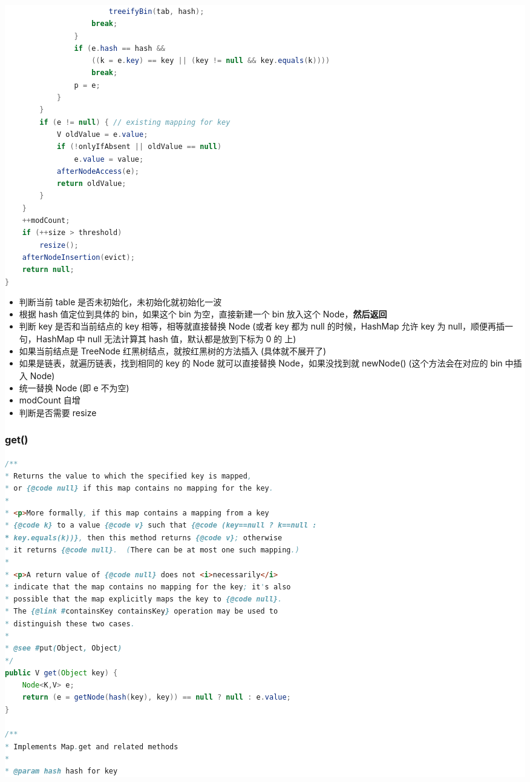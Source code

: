 ```java
                        treeifyBin(tab, hash);
                    break;
                }
                if (e.hash == hash &&
                    ((k = e.key) == key || (key != null && key.equals(k))))
                    break;
                p = e;
            }
        }
        if (e != null) { // existing mapping for key
            V oldValue = e.value;
            if (!onlyIfAbsent || oldValue == null)
                e.value = value;
            afterNodeAccess(e);
            return oldValue;
        }
    }
    ++modCount;
    if (++size > threshold)
        resize();
    afterNodeInsertion(evict);
    return null;
}
```

- 判断当前 table 是否未初始化，未初始化就初始化一波
- 根据 hash 值定位到具体的 bin，如果这个 bin 为空，直接新建一个 bin 放入这个 Node，**然后返回**
- 判断 key 是否和当前结点的 key 相等，相等就直接替换 Node (或者 key 都为 null 的时候，HashMap 允许 key 为 null，顺便再插一句，HashMap 中 null 无法计算其 hash 值，默认都是放到下标为 0 的  上) 
- 如果当前结点是 TreeNode 红黑树结点，就按红黑树的方法插入 (具体就不展开了) 
- 如果是链表，就遍历链表，找到相同的 key 的 Node 就可以直接替换 Node，如果没找到就 newNode() (这个方法会在对应的 bin 中插入 Node) 
- 统一替换 Node (即 e 不为空) 
- modCount 自增
- 判断是否需要 resize

### get()

```java
/**
* Returns the value to which the specified key is mapped,
* or {@code null} if this map contains no mapping for the key.
*
* <p>More formally, if this map contains a mapping from a key
* {@code k} to a value {@code v} such that {@code (key==null ? k==null :
* key.equals(k))}, then this method returns {@code v}; otherwise
* it returns {@code null}.  (There can be at most one such mapping.)
*
* <p>A return value of {@code null} does not <i>necessarily</i>
* indicate that the map contains no mapping for the key; it's also
* possible that the map explicitly maps the key to {@code null}.
* The {@link #containsKey containsKey} operation may be used to
* distinguish these two cases.
*
* @see #put(Object, Object)
*/
public V get(Object key) {
    Node<K,V> e;
    return (e = getNode(hash(key), key)) == null ? null : e.value;
}

/**
* Implements Map.get and related methods
*
* @param hash hash for key
```